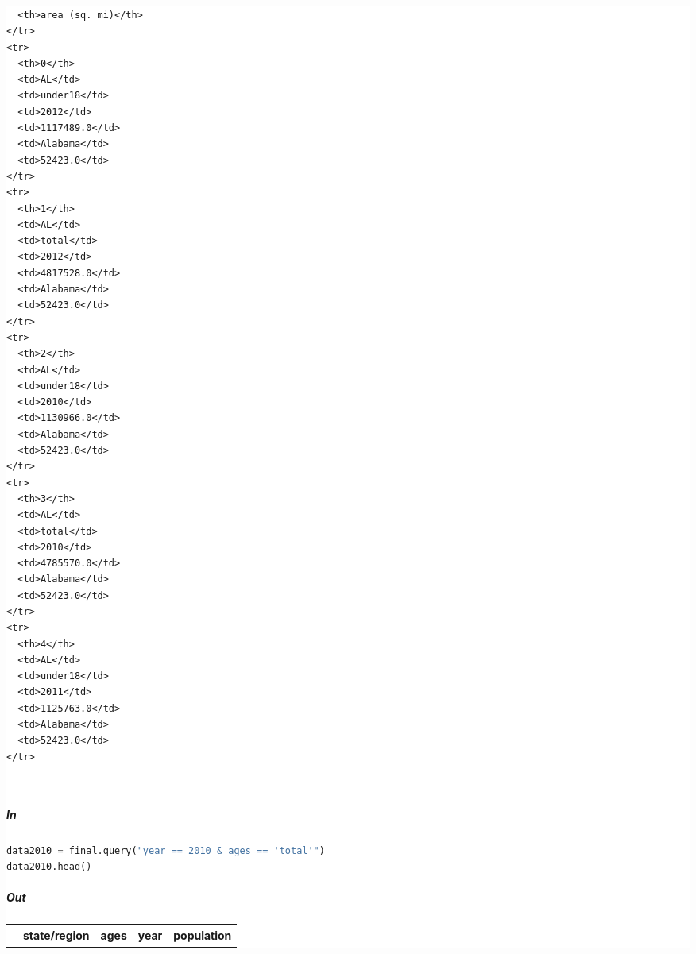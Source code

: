       <th>area (sq. mi)</th>
    </tr>
    <tr>
      <th>0</th>
      <td>AL</td>
      <td>under18</td>
      <td>2012</td>
      <td>1117489.0</td>
      <td>Alabama</td>
      <td>52423.0</td>
    </tr>
    <tr>
      <th>1</th>
      <td>AL</td>
      <td>total</td>
      <td>2012</td>
      <td>4817528.0</td>
      <td>Alabama</td>
      <td>52423.0</td>
    </tr>
    <tr>
      <th>2</th>
      <td>AL</td>
      <td>under18</td>
      <td>2010</td>
      <td>1130966.0</td>
      <td>Alabama</td>
      <td>52423.0</td>
    </tr>
    <tr>
      <th>3</th>
      <td>AL</td>
      <td>total</td>
      <td>2010</td>
      <td>4785570.0</td>
      <td>Alabama</td>
      <td>52423.0</td>
    </tr>
    <tr>
      <th>4</th>
      <td>AL</td>
      <td>under18</td>
      <td>2011</td>
      <td>1125763.0</td>
      <td>Alabama</td>
      <td>52423.0</td>
    </tr>
</table>

<br>

##### In
```python
data2010 = final.query("year == 2010 & ages == 'total'")
data2010.head()
```
##### Out
<table>
    <tr>
      <th></th>
      <th>state/region</th>
      <th>ages</th>
      <th>year</th>
      <th>population</th>